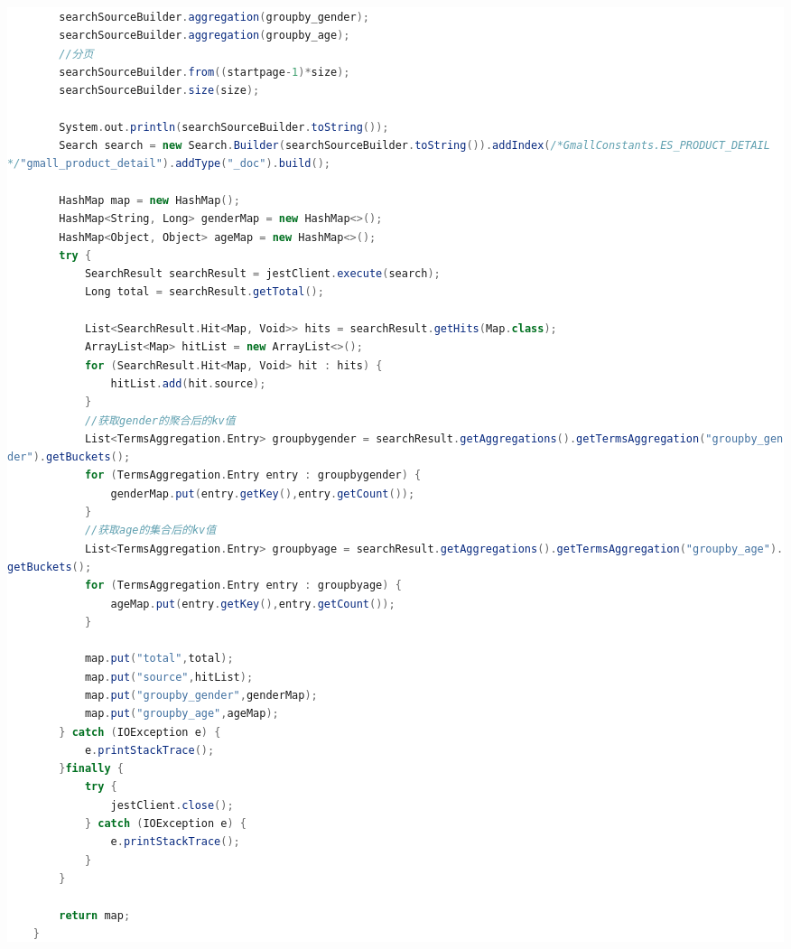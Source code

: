 ```scala
        searchSourceBuilder.aggregation(groupby_gender);
        searchSourceBuilder.aggregation(groupby_age);
        //分页
        searchSourceBuilder.from((startpage-1)*size);
        searchSourceBuilder.size(size);

        System.out.println(searchSourceBuilder.toString());
        Search search = new Search.Builder(searchSourceBuilder.toString()).addIndex(/*GmallConstants.ES_PRODUCT_DETAIL*/"gmall_product_detail").addType("_doc").build();

        HashMap map = new HashMap();
        HashMap<String, Long> genderMap = new HashMap<>();
        HashMap<Object, Object> ageMap = new HashMap<>();
        try {
            SearchResult searchResult = jestClient.execute(search);
            Long total = searchResult.getTotal();

            List<SearchResult.Hit<Map, Void>> hits = searchResult.getHits(Map.class);
            ArrayList<Map> hitList = new ArrayList<>();
            for (SearchResult.Hit<Map, Void> hit : hits) {
                hitList.add(hit.source);
            }
            //获取gender的聚合后的kv值
            List<TermsAggregation.Entry> groupbygender = searchResult.getAggregations().getTermsAggregation("groupby_gender").getBuckets();
            for (TermsAggregation.Entry entry : groupbygender) {
                genderMap.put(entry.getKey(),entry.getCount());
            }
            //获取age的集合后的kv值
            List<TermsAggregation.Entry> groupbyage = searchResult.getAggregations().getTermsAggregation("groupby_age").getBuckets();
            for (TermsAggregation.Entry entry : groupbyage) {
                ageMap.put(entry.getKey(),entry.getCount());
            }

            map.put("total",total);
            map.put("source",hitList);
            map.put("groupby_gender",genderMap);
            map.put("groupby_age",ageMap);
        } catch (IOException e) {
            e.printStackTrace();
        }finally {
            try {
                jestClient.close();
            } catch (IOException e) {
                e.printStackTrace();
            }
        }

        return map;
    }

```
